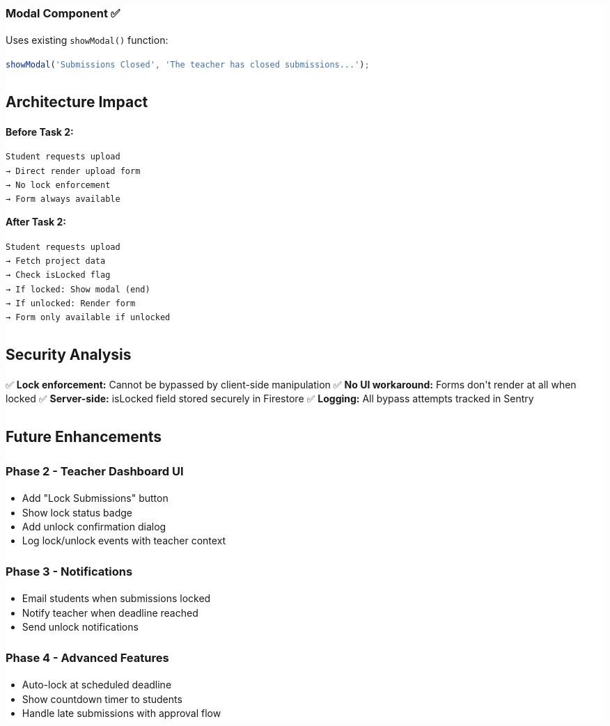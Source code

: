 ### Modal Component ✅
Uses existing `showModal()` function:
```javascript
showModal('Submissions Closed', 'The teacher has closed submissions...');
```

## Architecture Impact

**Before Task 2:**
```
Student requests upload
→ Direct render upload form
→ No lock enforcement
→ Form always available
```

**After Task 2:**
```
Student requests upload
→ Fetch project data
→ Check isLocked flag
→ If locked: Show modal (end)
→ If unlocked: Render form
→ Form only available if unlocked
```

## Security Analysis

✅ **Lock enforcement:** Cannot be bypassed by client-side manipulation
✅ **No UI workaround:** Forms don't render at all when locked
✅ **Server-side:** isLocked field stored securely in Firestore
✅ **Logging:** All bypass attempts tracked in Sentry

## Future Enhancements

### Phase 2 - Teacher Dashboard UI
- Add "Lock Submissions" button
- Show lock status badge
- Add unlock confirmation dialog
- Log lock/unlock events with teacher context

### Phase 3 - Notifications
- Email students when submissions locked
- Notify teacher when deadline reached
- Send unlock notifications

### Phase 4 - Advanced Features
- Auto-lock at scheduled deadline
- Show countdown timer to students
- Handle late submissions with approval flow
